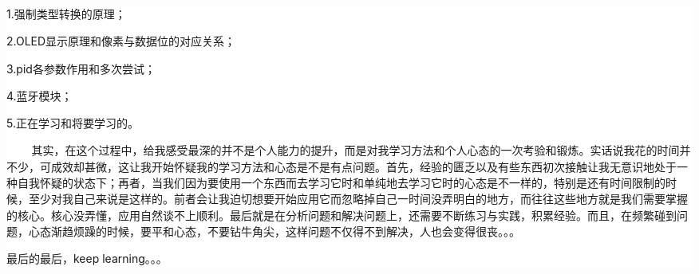 1.强制类型转换的原理；

2.OLED显示原理和像素与数据位的对应关系；

3.pid各参数作用和多次尝试；

4.蓝牙模块；

5.正在学习和将要学习的。

        其实，在这个过程中，给我感受最深的并不是个人能力的提升，而是对我学习方法和个人心态的一次考验和锻炼。实话说我花的时间并不少，可成效却甚微，这让我开始怀疑我的学习方法和心态是不是有点问题。首先，经验的匮乏以及有些东西初次接触让我无意识地处于一种自我怀疑的状态下；再者，当我们因为要使用一个东西而去学习它时和单纯地去学习它时的心态是不一样的，特别是还有时间限制的时候，至少对我自己来说是这样的。前者会让我迫切想要开始应用它而忽略掉自己一时间没弄明白的地方，而往往这些地方就是我们需要掌握的核心。核心没弄懂，应用自然谈不上顺利。最后就是在分析问题和解决问题上，还需要不断练习与实践，积累经验。而且，在频繁碰到问题，心态渐趋烦躁的时候，要平和心态，不要钻牛角尖，这样问题不仅得不到解决，人也会变得很丧。。。

最后的最后，keep learning。。。






